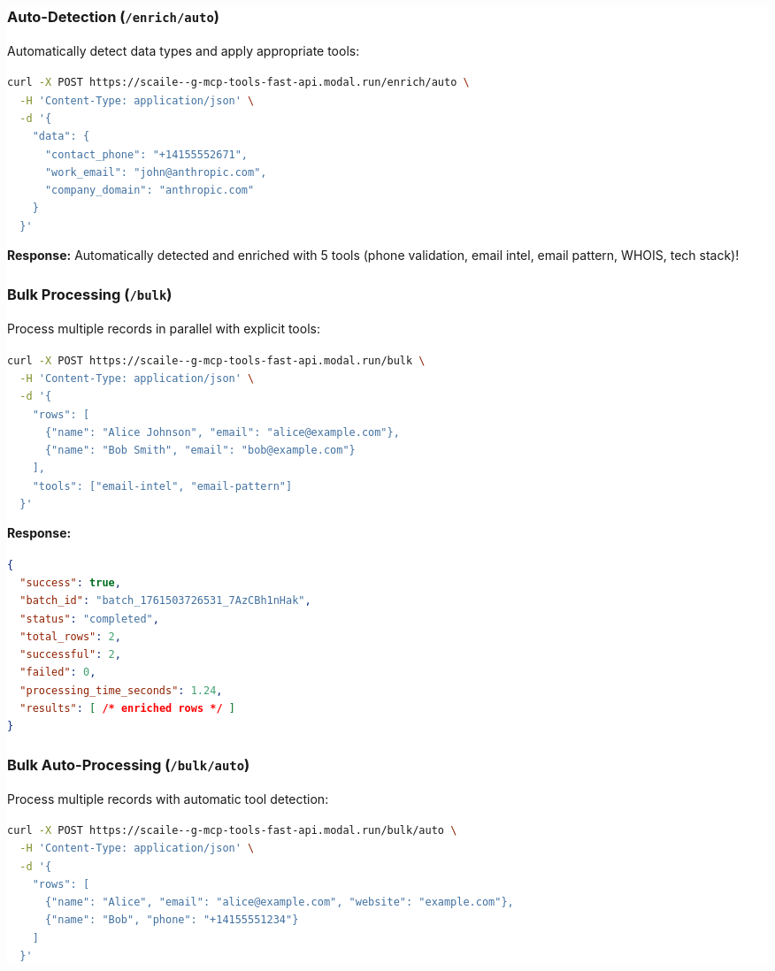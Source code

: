 ### Auto-Detection (`/enrich/auto`)

Automatically detect data types and apply appropriate tools:

```bash
curl -X POST https://scaile--g-mcp-tools-fast-api.modal.run/enrich/auto \
  -H 'Content-Type: application/json' \
  -d '{
    "data": {
      "contact_phone": "+14155552671",
      "work_email": "john@anthropic.com",
      "company_domain": "anthropic.com"
    }
  }'
```

**Response:** Automatically detected and enriched with 5 tools (phone validation, email intel, email pattern, WHOIS, tech stack)!

### Bulk Processing (`/bulk`)

Process multiple records in parallel with explicit tools:

```bash
curl -X POST https://scaile--g-mcp-tools-fast-api.modal.run/bulk \
  -H 'Content-Type: application/json' \
  -d '{
    "rows": [
      {"name": "Alice Johnson", "email": "alice@example.com"},
      {"name": "Bob Smith", "email": "bob@example.com"}
    ],
    "tools": ["email-intel", "email-pattern"]
  }'
```

**Response:**
```json
{
  "success": true,
  "batch_id": "batch_1761503726531_7AzCBh1nHak",
  "status": "completed",
  "total_rows": 2,
  "successful": 2,
  "failed": 0,
  "processing_time_seconds": 1.24,
  "results": [ /* enriched rows */ ]
}
```

### Bulk Auto-Processing (`/bulk/auto`)

Process multiple records with automatic tool detection:

```bash
curl -X POST https://scaile--g-mcp-tools-fast-api.modal.run/bulk/auto \
  -H 'Content-Type: application/json' \
  -d '{
    "rows": [
      {"name": "Alice", "email": "alice@example.com", "website": "example.com"},
      {"name": "Bob", "phone": "+14155551234"}
    ]
  }'
```
